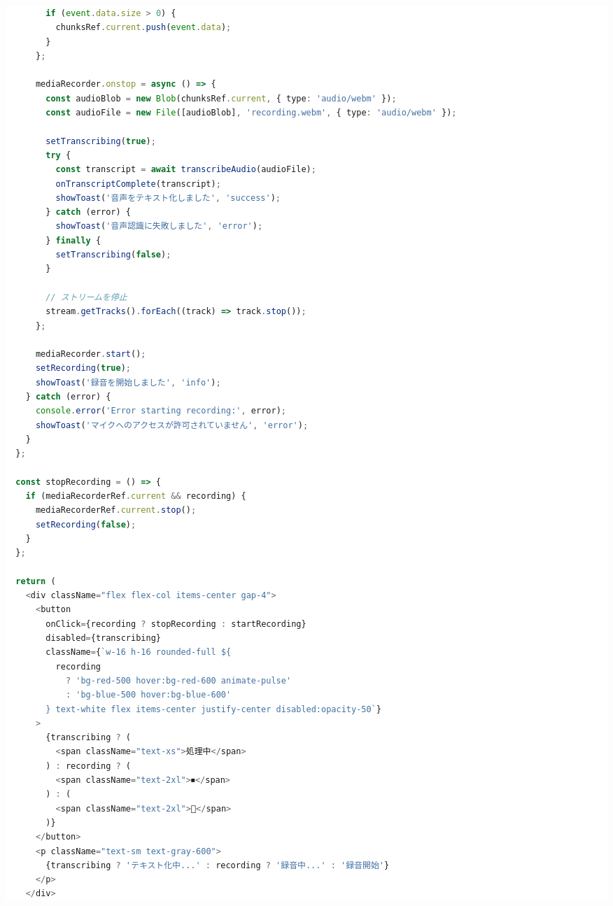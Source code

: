 ```typescript
        if (event.data.size > 0) {
          chunksRef.current.push(event.data);
        }
      };

      mediaRecorder.onstop = async () => {
        const audioBlob = new Blob(chunksRef.current, { type: 'audio/webm' });
        const audioFile = new File([audioBlob], 'recording.webm', { type: 'audio/webm' });

        setTranscribing(true);
        try {
          const transcript = await transcribeAudio(audioFile);
          onTranscriptComplete(transcript);
          showToast('音声をテキスト化しました', 'success');
        } catch (error) {
          showToast('音声認識に失敗しました', 'error');
        } finally {
          setTranscribing(false);
        }

        // ストリームを停止
        stream.getTracks().forEach((track) => track.stop());
      };

      mediaRecorder.start();
      setRecording(true);
      showToast('録音を開始しました', 'info');
    } catch (error) {
      console.error('Error starting recording:', error);
      showToast('マイクへのアクセスが許可されていません', 'error');
    }
  };

  const stopRecording = () => {
    if (mediaRecorderRef.current && recording) {
      mediaRecorderRef.current.stop();
      setRecording(false);
    }
  };

  return (
    <div className="flex flex-col items-center gap-4">
      <button
        onClick={recording ? stopRecording : startRecording}
        disabled={transcribing}
        className={`w-16 h-16 rounded-full ${
          recording
            ? 'bg-red-500 hover:bg-red-600 animate-pulse'
            : 'bg-blue-500 hover:bg-blue-600'
        } text-white flex items-center justify-center disabled:opacity-50`}
      >
        {transcribing ? (
          <span className="text-xs">処理中</span>
        ) : recording ? (
          <span className="text-2xl">⏹</span>
        ) : (
          <span className="text-2xl">🎤</span>
        )}
      </button>
      <p className="text-sm text-gray-600">
        {transcribing ? 'テキスト化中...' : recording ? '録音中...' : '録音開始'}
      </p>
    </div>
```